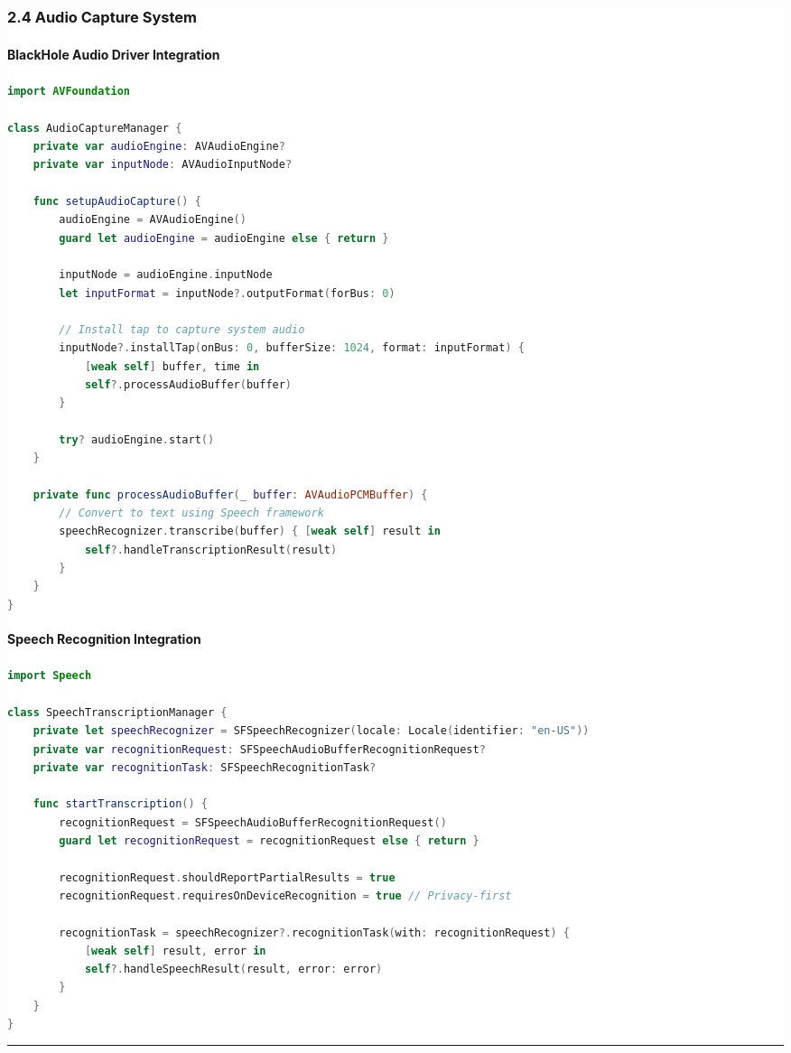 ### 2.4 Audio Capture System

#### BlackHole Audio Driver Integration

```swift
import AVFoundation

class AudioCaptureManager {
    private var audioEngine: AVAudioEngine?
    private var inputNode: AVAudioInputNode?

    func setupAudioCapture() {
        audioEngine = AVAudioEngine()
        guard let audioEngine = audioEngine else { return }

        inputNode = audioEngine.inputNode
        let inputFormat = inputNode?.outputFormat(forBus: 0)

        // Install tap to capture system audio
        inputNode?.installTap(onBus: 0, bufferSize: 1024, format: inputFormat) {
            [weak self] buffer, time in
            self?.processAudioBuffer(buffer)
        }

        try? audioEngine.start()
    }

    private func processAudioBuffer(_ buffer: AVAudioPCMBuffer) {
        // Convert to text using Speech framework
        speechRecognizer.transcribe(buffer) { [weak self] result in
            self?.handleTranscriptionResult(result)
        }
    }
}
```

#### Speech Recognition Integration

```swift
import Speech

class SpeechTranscriptionManager {
    private let speechRecognizer = SFSpeechRecognizer(locale: Locale(identifier: "en-US"))
    private var recognitionRequest: SFSpeechAudioBufferRecognitionRequest?
    private var recognitionTask: SFSpeechRecognitionTask?

    func startTranscription() {
        recognitionRequest = SFSpeechAudioBufferRecognitionRequest()
        guard let recognitionRequest = recognitionRequest else { return }

        recognitionRequest.shouldReportPartialResults = true
        recognitionRequest.requiresOnDeviceRecognition = true // Privacy-first

        recognitionTask = speechRecognizer?.recognitionTask(with: recognitionRequest) {
            [weak self] result, error in
            self?.handleSpeechResult(result, error: error)
        }
    }
}
```

---